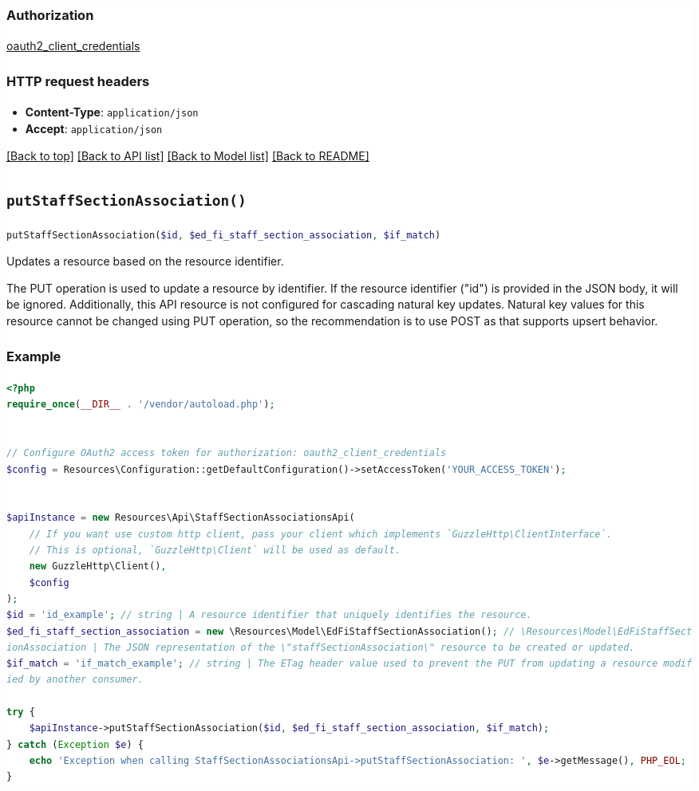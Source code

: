 ### Authorization

[oauth2_client_credentials](../../README.md#oauth2_client_credentials)

### HTTP request headers

- **Content-Type**: `application/json`
- **Accept**: `application/json`

[[Back to top]](#) [[Back to API list]](../../README.md#endpoints)
[[Back to Model list]](../../README.md#models)
[[Back to README]](../../README.md)

## `putStaffSectionAssociation()`

```php
putStaffSectionAssociation($id, $ed_fi_staff_section_association, $if_match)
```

Updates a resource based on the resource identifier.

The PUT operation is used to update a resource by identifier. If the resource identifier (\"id\") is provided in the JSON body, it will be ignored. Additionally, this API resource is not configured for cascading natural key updates. Natural key values for this resource cannot be changed using PUT operation, so the recommendation is to use POST as that supports upsert behavior.

### Example

```php
<?php
require_once(__DIR__ . '/vendor/autoload.php');


// Configure OAuth2 access token for authorization: oauth2_client_credentials
$config = Resources\Configuration::getDefaultConfiguration()->setAccessToken('YOUR_ACCESS_TOKEN');


$apiInstance = new Resources\Api\StaffSectionAssociationsApi(
    // If you want use custom http client, pass your client which implements `GuzzleHttp\ClientInterface`.
    // This is optional, `GuzzleHttp\Client` will be used as default.
    new GuzzleHttp\Client(),
    $config
);
$id = 'id_example'; // string | A resource identifier that uniquely identifies the resource.
$ed_fi_staff_section_association = new \Resources\Model\EdFiStaffSectionAssociation(); // \Resources\Model\EdFiStaffSectionAssociation | The JSON representation of the \"staffSectionAssociation\" resource to be created or updated.
$if_match = 'if_match_example'; // string | The ETag header value used to prevent the PUT from updating a resource modified by another consumer.

try {
    $apiInstance->putStaffSectionAssociation($id, $ed_fi_staff_section_association, $if_match);
} catch (Exception $e) {
    echo 'Exception when calling StaffSectionAssociationsApi->putStaffSectionAssociation: ', $e->getMessage(), PHP_EOL;
}
```
